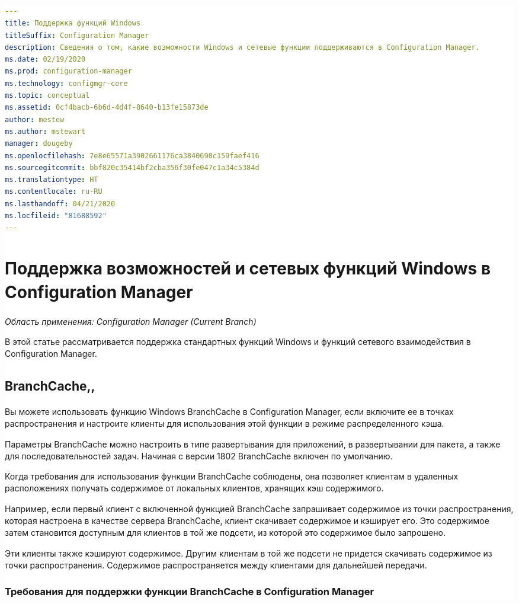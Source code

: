 ```yaml
---
title: Поддержка функций Windows
titleSuffix: Configuration Manager
description: Сведения о том, какие возможности Windows и сетевые функции поддерживаются в Configuration Manager.
ms.date: 02/19/2020
ms.prod: configuration-manager
ms.technology: configmgr-core
ms.topic: conceptual
ms.assetid: 0cf4bacb-6b6d-4d4f-8640-b13fe15873de
author: mestew
ms.author: mstewart
manager: dougeby
ms.openlocfilehash: 7e8e65571a3902661176ca3840690c159faef416
ms.sourcegitcommit: bbf820c35414bf2cba356f30fe047c1a34c5384d
ms.translationtype: HT
ms.contentlocale: ru-RU
ms.lasthandoff: 04/21/2020
ms.locfileid: "81688592"
---
```

# <a name="support-for-windows-features-and-networks-in-configuration-manager"></a>Поддержка возможностей и сетевых функций Windows в Configuration Manager

*Область применения: Configuration Manager (Current Branch)*

В этой статье рассматривается поддержка стандартных функций Windows и функций сетевого взаимодействия в Configuration Manager.  

## <a name="branchcache"></a><a name="bkmk_branchcache"></a> BranchCache,,  

Вы можете использовать функцию Windows BranchCache в Configuration Manager, если включите ее в точках распространения и настроите клиенты для использования этой функции в режиме распределенного кэша.

Параметры BranchCache можно настроить в типе развертывания для приложений, в развертывании для пакета, а также для последовательностей задач. Начиная с версии 1802 BranchCache включен по умолчанию.

Когда требования для использования функции BranchCache соблюдены, она позволяет клиентам в удаленных расположениях получать содержимое от локальных клиентов, хранящих кэш содержимого.  

Например, если первый клиент с включенной функцией BranchCache запрашивает содержимое из точки распространения, которая настроена в качестве сервера BranchCache, клиент скачивает содержимое и кэширует его. Это содержимое затем становится доступным для клиентов в той же подсети, из которой это содержимое было запрошено.

Эти клиенты также кэшируют содержимое. Другим клиентам в той же подсети не придется скачивать содержимое из точки распространения. Содержимое распространяется между клиентами для дальнейшей передачи.  

### <a name="requirements-to-support-branchcache-with-configuration-manager"></a>Требования для поддержки функции BranchCache в Configuration Manager
